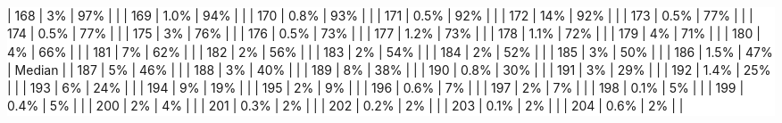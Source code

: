 | 168 | 3% | 97% |  |
| 169 | 1.0% | 94% |  |
| 170 | 0.8% | 93% |  |
| 171 | 0.5% | 92% |  |
| 172 | 14% | 92% |  |
| 173 | 0.5% | 77% |  |
| 174 | 0.5% | 77% |  |
| 175 | 3% | 76% |  |
| 176 | 0.5% | 73% |  |
| 177 | 1.2% | 73% |  |
| 178 | 1.1% | 72% |  |
| 179 | 4% | 71% |  |
| 180 | 4% | 66% |  |
| 181 | 7% | 62% |  |
| 182 | 2% | 56% |  |
| 183 | 2% | 54% |  |
| 184 | 2% | 52% |  |
| 185 | 3% | 50% |  |
| 186 | 1.5% | 47% | Median |
| 187 | 5% | 46% |  |
| 188 | 3% | 40% |  |
| 189 | 8% | 38% |  |
| 190 | 0.8% | 30% |  |
| 191 | 3% | 29% |  |
| 192 | 1.4% | 25% |  |
| 193 | 6% | 24% |  |
| 194 | 9% | 19% |  |
| 195 | 2% | 9% |  |
| 196 | 0.6% | 7% |  |
| 197 | 2% | 7% |  |
| 198 | 0.1% | 5% |  |
| 199 | 0.4% | 5% |  |
| 200 | 2% | 4% |  |
| 201 | 0.3% | 2% |  |
| 202 | 0.2% | 2% |  |
| 203 | 0.1% | 2% |  |
| 204 | 0.6% | 2% |  |